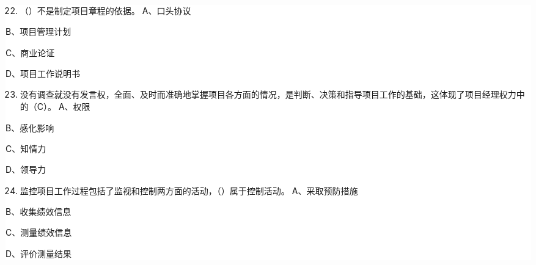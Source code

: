22. （）不是制定项目章程的依据。
A、口头协议

B、项目管理计划

C、商业论证

D、项目工作说明书

23. 没有调查就没有发言权，全面、及时而准确地掌握项目各方面的情况，是判断、决策和指导项目工作的基础，这体现了项目经理权力中的（C）。
A、权限

B、感化影响

C、知情力

D、领导力

24. 监控项目工作过程包括了监视和控制两方面的活动，（）属于控制活动。
A、采取预防措施

B、收集绩效信息

C、测量绩效信息

D、评价测量结果